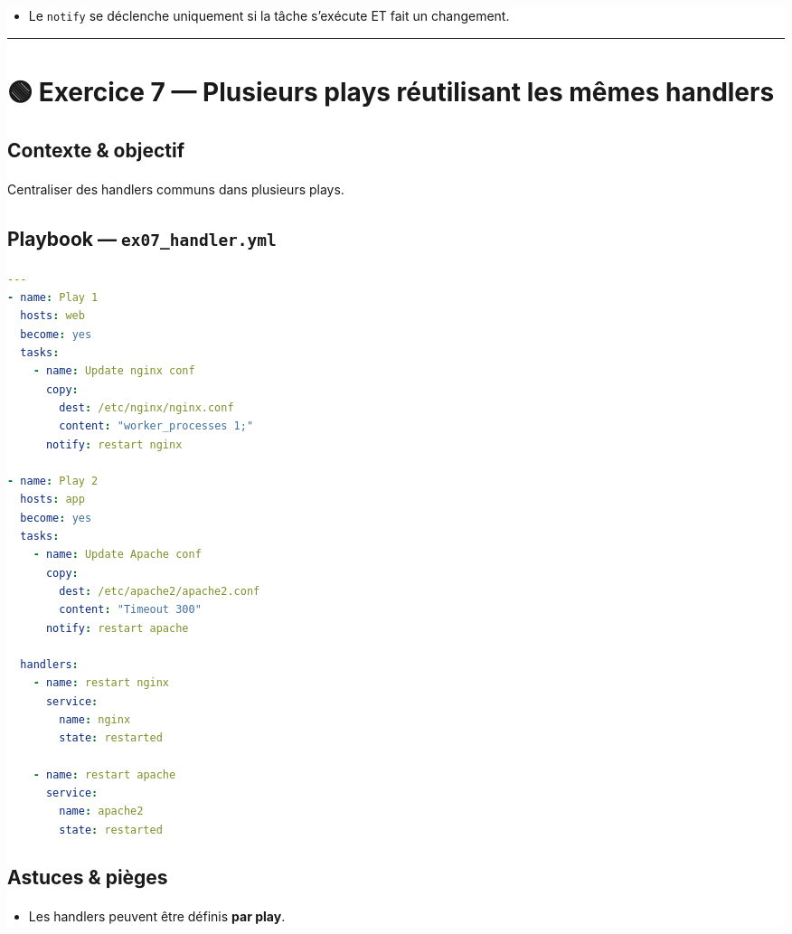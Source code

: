 - Le `notify` se déclenche uniquement si la tâche s’exécute ET fait un changement.

---

# 🟢 Exercice 7 — Plusieurs plays réutilisant les mêmes handlers

## Contexte & objectif

Centraliser des handlers communs dans plusieurs plays.

## Playbook — `ex07_handler.yml`

```yaml
---
- name: Play 1
  hosts: web
  become: yes
  tasks:
    - name: Update nginx conf
      copy:
        dest: /etc/nginx/nginx.conf
        content: "worker_processes 1;"
      notify: restart nginx

- name: Play 2
  hosts: app
  become: yes
  tasks:
    - name: Update Apache conf
      copy:
        dest: /etc/apache2/apache2.conf
        content: "Timeout 300"
      notify: restart apache

  handlers:
    - name: restart nginx
      service:
        name: nginx
        state: restarted

    - name: restart apache
      service:
        name: apache2
        state: restarted
```

## Astuces & pièges

- Les handlers peuvent être définis **par play**.
